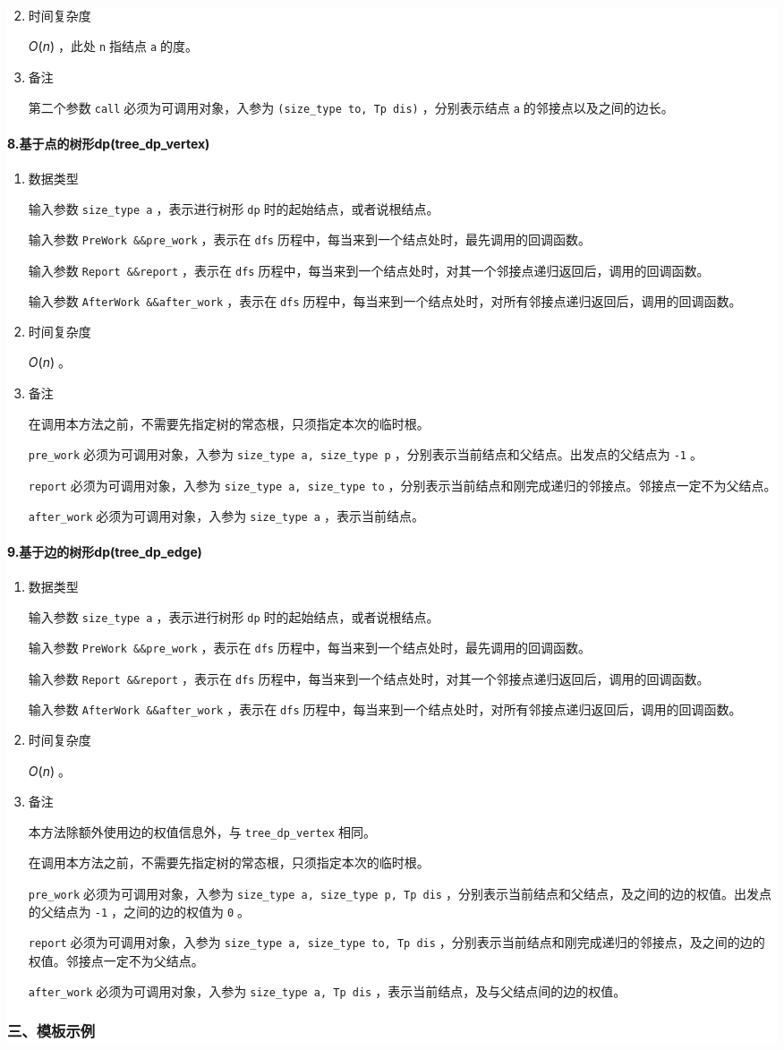 2. 时间复杂度

   $O(n)$ ，此处 `n` 指结点 `a` 的度。

3. 备注

   第二个参数 `call` 必须为可调用对象，入参为 `(size_type to, Tp dis)` ，分别表示结点 `a` 的邻接点以及之间的边长。

#### 8.基于点的树形dp(tree_dp_vertex)

1. 数据类型

   输入参数 `size_type a` ，表示进行树形 `dp` 时的起始结点，或者说根结点。

   输入参数 `PreWork &&pre_work` ，表示在 `dfs` 历程中，每当来到一个结点处时，最先调用的回调函数。

   输入参数 `Report &&report` ，表示在 `dfs` 历程中，每当来到一个结点处时，对其一个邻接点递归返回后，调用的回调函数。

   输入参数 `AfterWork &&after_work` ，表示在 `dfs` 历程中，每当来到一个结点处时，对所有邻接点递归返回后，调用的回调函数。

2. 时间复杂度

   $O(n)$ 。

3. 备注

   在调用本方法之前，不需要先指定树的常态根，只须指定本次的临时根。
   
    `pre_work` 必须为可调用对象，入参为 `size_type a, size_type p` ，分别表示当前结点和父结点。出发点的父结点为 `-1` 。
   
    `report` 必须为可调用对象，入参为 `size_type a, size_type to` ，分别表示当前结点和刚完成递归的邻接点。邻接点一定不为父结点。
   
    `after_work` 必须为可调用对象，入参为 `size_type a` ，表示当前结点。

#### 9.基于边的树形dp(tree_dp_edge)

1. 数据类型

   输入参数 `size_type a` ，表示进行树形 `dp` 时的起始结点，或者说根结点。

   输入参数 `PreWork &&pre_work` ，表示在 `dfs` 历程中，每当来到一个结点处时，最先调用的回调函数。

   输入参数 `Report &&report` ，表示在 `dfs` 历程中，每当来到一个结点处时，对其一个邻接点递归返回后，调用的回调函数。

   输入参数 `AfterWork &&after_work` ，表示在 `dfs` 历程中，每当来到一个结点处时，对所有邻接点递归返回后，调用的回调函数。

2. 时间复杂度

   $O(n)$ 。

3. 备注

   本方法除额外使用边的权值信息外，与 `tree_dp_vertex` 相同。

   在调用本方法之前，不需要先指定树的常态根，只须指定本次的临时根。

    `pre_work` 必须为可调用对象，入参为 `size_type a, size_type p, Tp dis` ，分别表示当前结点和父结点，及之间的边的权值。出发点的父结点为 `-1` ，之间的边的权值为 `0` 。

    `report` 必须为可调用对象，入参为 `size_type a, size_type to, Tp dis` ，分别表示当前结点和刚完成递归的邻接点，及之间的边的权值。邻接点一定不为父结点。

    `after_work` 必须为可调用对象，入参为 `size_type a, Tp dis` ，表示当前结点，及与父结点间的边的权值。

### 三、模板示例
